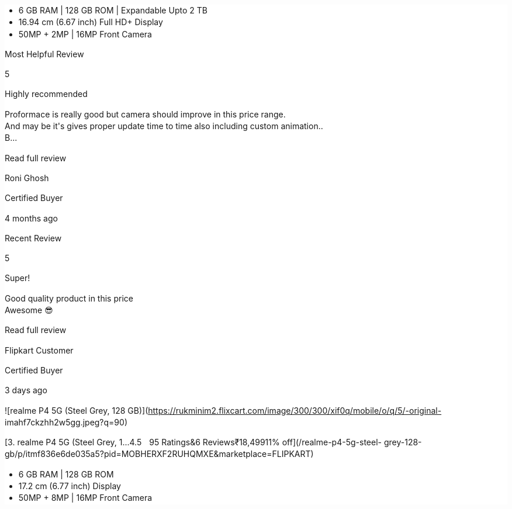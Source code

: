   * 6 GB RAM | 128 GB ROM | Expandable Upto 2 TB
  * 16.94 cm (6.67 inch) Full HD+ Display
  * 50MP + 2MP | 16MP Front Camera

Most Helpful Review

5![](data:image/svg+xml;base64,PHN2ZyB4bWxucz0iaHR0cDovL3d3dy53My5vcmcvMjAwMC9zdmciIHdpZHRoPSIxMyIgaGVpZ2h0PSIxMiI+PHBhdGggZmlsbD0iI0ZGRiIgZD0iTTYuNSA5LjQzOWwtMy42NzQgMi4yMy45NC00LjI2LTMuMjEtMi44ODMgNC4yNTQtLjQwNEw2LjUuMTEybDEuNjkgNC4wMSA0LjI1NC40MDQtMy4yMSAyLjg4Mi45NCA0LjI2eiIvPjwvc3ZnPg==)

Highly recommended

Proformace is really good but camera should improve in this price range.  
And may be it's gives proper update time to time also including custom
animation..  
B...

Read full review

Roni Ghosh

Certified Buyer

4 months ago

Recent Review

5![](data:image/svg+xml;base64,PHN2ZyB4bWxucz0iaHR0cDovL3d3dy53My5vcmcvMjAwMC9zdmciIHdpZHRoPSIxMyIgaGVpZ2h0PSIxMiI+PHBhdGggZmlsbD0iI0ZGRiIgZD0iTTYuNSA5LjQzOWwtMy42NzQgMi4yMy45NC00LjI2LTMuMjEtMi44ODMgNC4yNTQtLjQwNEw2LjUuMTEybDEuNjkgNC4wMSA0LjI1NC40MDQtMy4yMSAyLjg4Mi45NCA0LjI2eiIvPjwvc3ZnPg==)

Super!

Good quality product in this price  
Awesome 😎

Read full review

Flipkart Customer

Certified Buyer

3 days ago

![realme P4 5G \(Steel Grey, 128
GB\)](https://rukminim2.flixcart.com/image/300/300/xif0q/mobile/o/q/5/-original-
imahf7ckzhh2w5gg.jpeg?q=90)

[3\. realme P4 5G (Steel Grey,
1...4.5![](data:image/svg+xml;base64,PHN2ZyB4bWxucz0iaHR0cDovL3d3dy53My5vcmcvMjAwMC9zdmciIHdpZHRoPSIxMyIgaGVpZ2h0PSIxMiI+PHBhdGggZmlsbD0iI0ZGRiIgZD0iTTYuNSA5LjQzOWwtMy42NzQgMi4yMy45NC00LjI2LTMuMjEtMi44ODMgNC4yNTQtLjQwNEw2LjUuMTEybDEuNjkgNC4wMSA0LjI1NC40MDQtMy4yMSAyLjg4Mi45NCA0LjI2eiIvPjwvc3ZnPg==)95
Ratings&6 Reviews₹18,49911% off](/realme-p4-5g-steel-
grey-128-gb/p/itmf836e6de035a5?pid=MOBHERXF2RUHQMXE&marketplace=FLIPKART)

  * 6 GB RAM | 128 GB ROM
  * 17.2 cm (6.77 inch) Display
  * 50MP + 8MP | 16MP Front Camera

